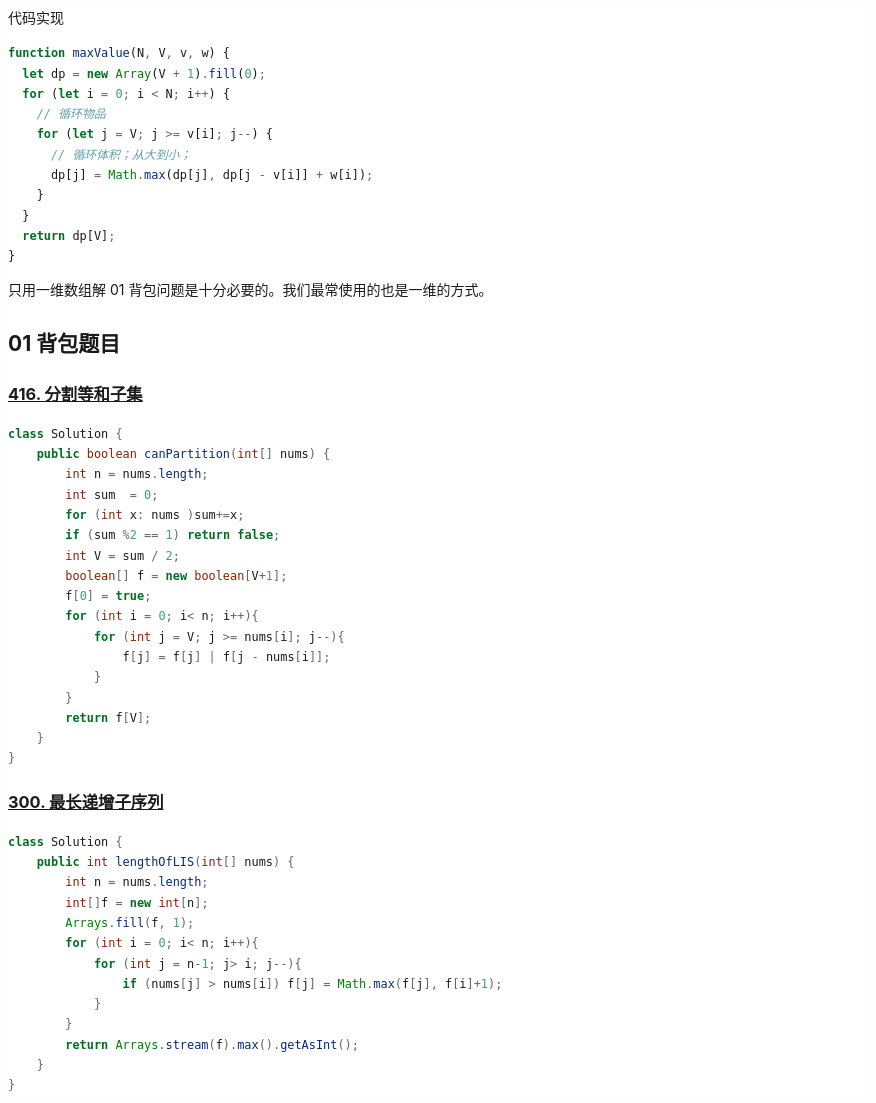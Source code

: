 代码实现

```javascript
function maxValue(N, V, v, w) {
  let dp = new Array(V + 1).fill(0);
  for (let i = 0; i < N; i++) {
    // 循环物品
    for (let j = V; j >= v[i]; j--) {
      // 循环体积；从大到小；
      dp[j] = Math.max(dp[j], dp[j - v[i]] + w[i]);
    }
  }
  return dp[V];
}
```

只用一维数组解 01 背包问题是十分必要的。我们最常使用的也是一维的方式。

## 01 背包题目

### [416. 分割等和子集](https://leetcode-cn.com/problems/partition-equal-subset-sum/)

```java
class Solution {
    public boolean canPartition(int[] nums) {
        int n = nums.length;
        int sum  = 0;
        for (int x: nums )sum+=x;
        if (sum %2 == 1) return false;
        int V = sum / 2;
        boolean[] f = new boolean[V+1];
        f[0] = true;
        for (int i = 0; i< n; i++){
            for (int j = V; j >= nums[i]; j--){
                f[j] = f[j] | f[j - nums[i]];
            }
        }
        return f[V];
    }
}
```

### [300. 最长递增子序列](https://leetcode-cn.com/problems/longest-increasing-subsequence/)

```java
class Solution {
    public int lengthOfLIS(int[] nums) {
        int n = nums.length;
        int[]f = new int[n];
        Arrays.fill(f, 1);
        for (int i = 0; i< n; i++){
            for (int j = n-1; j> i; j--){
                if (nums[j] > nums[i]) f[j] = Math.max(f[j], f[i]+1);
            }
        }
        return Arrays.stream(f).max().getAsInt();
    }
}
```
